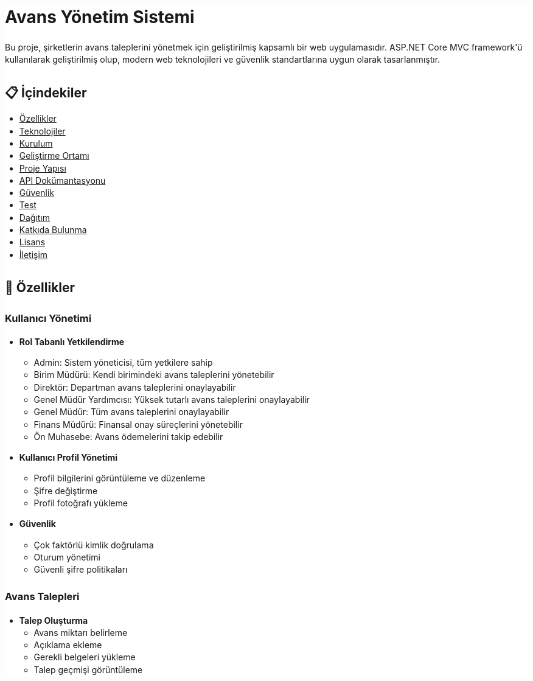# Avans Yönetim Sistemi

Bu proje, şirketlerin avans taleplerini yönetmek için geliştirilmiş kapsamlı bir web uygulamasıdır. ASP.NET Core MVC framework'ü kullanılarak geliştirilmiş olup, modern web teknolojileri ve güvenlik standartlarına uygun olarak tasarlanmıştır.

## 📋 İçindekiler

- [Özellikler](#özellikler)
- [Teknolojiler](#teknolojiler)
- [Kurulum](#kurulum)
- [Geliştirme Ortamı](#geliştirme-ortamı)
- [Proje Yapısı](#proje-yapısı)
- [API Dokümantasyonu](#api-dokümantasyonu)
- [Güvenlik](#güvenlik)
- [Test](#test)
- [Dağıtım](#dağıtım)
- [Katkıda Bulunma](#katkıda-bulunma)
- [Lisans](#lisans)
- [İletişim](#iletişim)

## 🚀 Özellikler

### Kullanıcı Yönetimi
- **Rol Tabanlı Yetkilendirme**
  - Admin: Sistem yöneticisi, tüm yetkilere sahip
  - Birim Müdürü: Kendi birimindeki avans taleplerini yönetebilir
  - Direktör: Departman avans taleplerini onaylayabilir
  - Genel Müdür Yardımcısı: Yüksek tutarlı avans taleplerini onaylayabilir
  - Genel Müdür: Tüm avans taleplerini onaylayabilir
  - Finans Müdürü: Finansal onay süreçlerini yönetebilir
  - Ön Muhasebe: Avans ödemelerini takip edebilir

- **Kullanıcı Profil Yönetimi**
  - Profil bilgilerini görüntüleme ve düzenleme
  - Şifre değiştirme
  - Profil fotoğrafı yükleme

- **Güvenlik**
  - Çok faktörlü kimlik doğrulama
  - Oturum yönetimi
  - Güvenli şifre politikaları

### Avans Talepleri
- **Talep Oluşturma**
  - Avans miktarı belirleme
  - Açıklama ekleme
  - Gerekli belgeleri yükleme
  - Talep geçmişi görüntüleme
